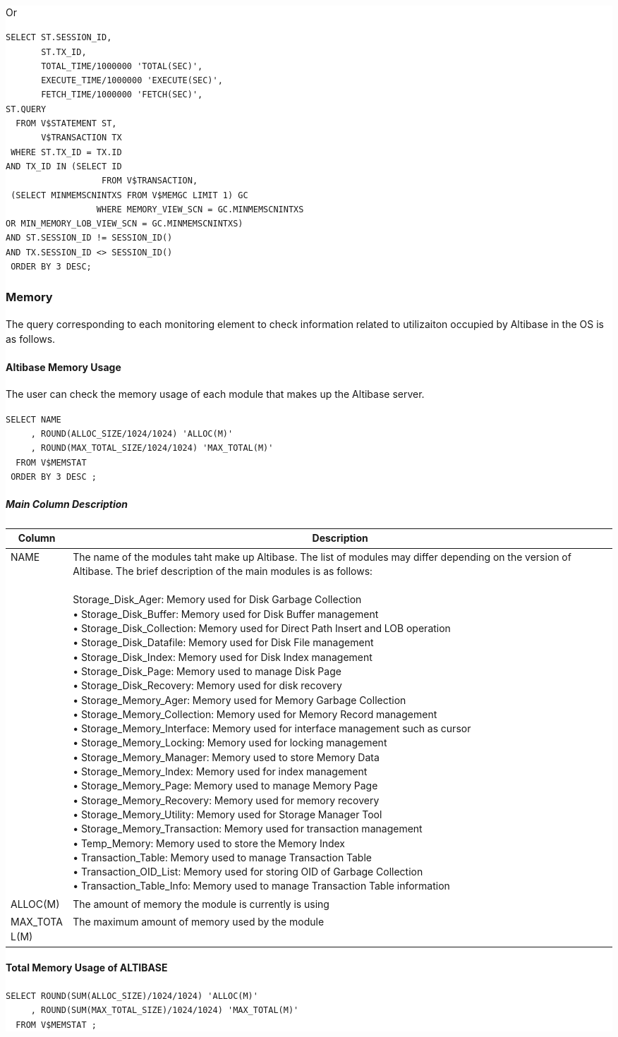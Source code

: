Or

```
SELECT ST.SESSION_ID,
       ST.TX_ID,
       TOTAL_TIME/1000000 'TOTAL(SEC)',
       EXECUTE_TIME/1000000 'EXECUTE(SEC)',
       FETCH_TIME/1000000 'FETCH(SEC)',
ST.QUERY
  FROM V$STATEMENT ST,
       V$TRANSACTION TX
 WHERE ST.TX_ID = TX.ID
AND TX_ID IN (SELECT ID
                   FROM V$TRANSACTION,
 (SELECT MINMEMSCNINTXS FROM V$MEMGC LIMIT 1) GC
                  WHERE MEMORY_VIEW_SCN = GC.MINMEMSCNINTXS
OR MIN_MEMORY_LOB_VIEW_SCN = GC.MINMEMSCNINTXS)
AND ST.SESSION_ID != SESSION_ID()
AND TX.SESSION_ID <> SESSION_ID()
 ORDER BY 3 DESC;
```



### Memory

The query corresponding to each monitoring element to check information related to utilizaiton occupied by Altibase in the OS is as follows.

#### Altibase Memory Usage

The user can check the memory usage of each module that makes up the Altibase server.

```
SELECT NAME
     , ROUND(ALLOC_SIZE/1024/1024) 'ALLOC(M)'
     , ROUND(MAX_TOTAL_SIZE/1024/1024) 'MAX_TOTAL(M)'
  FROM V$MEMSTAT
 ORDER BY 3 DESC ;
```

##### Main Column Description

| Column       | Description                                                  |
| ------------ | ------------------------------------------------------------ |
| NAME         | The name of the modules taht make up Altibase. The list of modules may differ depending on the version of Altibase. The brief description of the main modules is as follows:<br /><br />Storage_Disk_Ager: Memory used for Disk Garbage Collection<br/>• Storage_Disk_Buffer: Memory used for Disk Buffer management<br/>• Storage_Disk_Collection: Memory used for Direct Path Insert and LOB operation<br/>• Storage_Disk_Datafile: Memory used for Disk File management<br/>• Storage_Disk_Index: Memory used for Disk Index management<br/>• Storage_Disk_Page: Memory used to manage Disk Page<br/>• Storage_Disk_Recovery: Memory used for disk recovery<br/>• Storage_Memory_Ager: Memory used for Memory Garbage Collection<br/>• Storage_Memory_Collection: Memory used for Memory Record management<br/>• Storage_Memory_Interface: Memory used for interface management such as cursor<br/>• Storage_Memory_Locking: Memory used for locking management<br/>• Storage_Memory_Manager: Memory used to store Memory Data<br/>• Storage_Memory_Index: Memory used for index management<br/>• Storage_Memory_Page: Memory used to manage Memory Page<br/>• Storage_Memory_Recovery: Memory used for memory recovery<br/>• Storage_Memory_Utility: Memory used for Storage Manager Tool<br/>• Storage_Memory_Transaction: Memory used for transaction management<br/>• Temp_Memory: Memory used to store the Memory Index<br/>• Transaction_Table: Memory used to manage Transaction Table<br/>• Transaction_OID_List: Memory used for storing OID of Garbage Collection<br/>• Transaction_Table_Info: Memory used to manage Transaction Table information |
| ALLOC(M)     | The amount of memory the module is currently is using        |
| MAX_TOTAL(M) | The maximum amount of memory used by the module              |

#### Total Memory Usage of ALTIBASE

```
SELECT ROUND(SUM(ALLOC_SIZE)/1024/1024) 'ALLOC(M)'
     , ROUND(SUM(MAX_TOTAL_SIZE)/1024/1024) 'MAX_TOTAL(M)'
  FROM V$MEMSTAT ;
```
